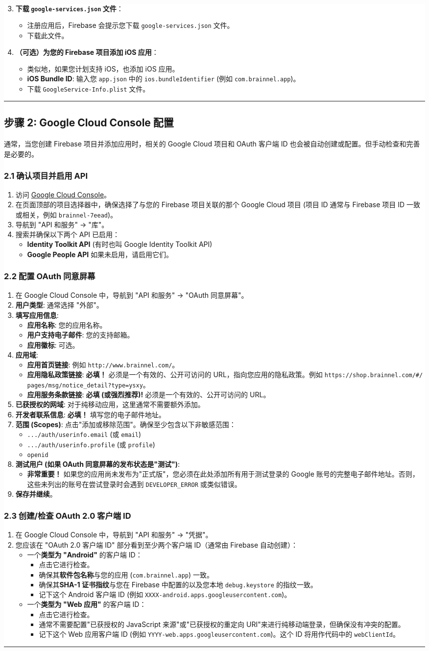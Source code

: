 3.  **下载 `google-services.json` 文件**：
    *   注册应用后，Firebase 会提示您下载 `google-services.json` 文件。
    *   下载此文件。

4.  **（可选）为您的 Firebase 项目添加 iOS 应用**：
    *   类似地，如果您计划支持 iOS，也添加 iOS 应用。
    *   **iOS Bundle ID**: 输入您 `app.json` 中的 `ios.bundleIdentifier` (例如 `com.brainnel.app`)。
    *   下载 `GoogleService-Info.plist` 文件。

---

## 步骤 2: Google Cloud Console 配置

通常，当您创建 Firebase 项目并添加应用时，相关的 Google Cloud 项目和 OAuth 客户端 ID 也会被自动创建或配置。但手动检查和完善是必要的。

### 2.1 确认项目并启用 API
1.  访问 [Google Cloud Console](https://console.cloud.google.com/)。
2.  在页面顶部的项目选择器中，确保选择了与您的 Firebase 项目关联的那个 Google Cloud 项目 (项目 ID 通常与 Firebase 项目 ID 一致或相关，例如 `brainnel-7eead`)。
3.  导航到 "API 和服务" -> "库"。
4.  搜索并确保以下两个 API 已启用：
    *   **Identity Toolkit API** (有时也叫 Google Identity Toolkit API)
    *   **Google People API**
    如果未启用，请启用它们。

### 2.2 配置 OAuth 同意屏幕
1.  在 Google Cloud Console 中，导航到 "API 和服务" -> "OAuth 同意屏幕"。
2.  **用户类型**: 通常选择 "外部"。
3.  **填写应用信息**:
    *   **应用名称**: 您的应用名称。
    *   **用户支持电子邮件**: 您的支持邮箱。
    *   **应用徽标**: 可选。
4.  **应用域**:
    *   **应用首页链接**: 例如 `http://www.brainnel.com/`。
    *   **应用隐私政策链接**: **必填！** 必须是一个有效的、公开可访问的 URL，指向您应用的隐私政策。例如 `https://shop.brainnel.com/#/pages/msg/notice_detail?type=ysxy`。
    *   **应用服务条款链接**: **必填 (或强烈推荐)!** 必须是一个有效的、公开可访问的 URL。
5.  **已获授权的网域**: 对于纯移动应用，这里通常不需要额外添加。
6.  **开发者联系信息**: **必填！** 填写您的电子邮件地址。
7.  **范围 (Scopes)**: 点击"添加或移除范围"。确保至少包含以下非敏感范围：
    *   `.../auth/userinfo.email` (或 `email`)
    *   `.../auth/userinfo.profile` (或 `profile`)
    *   `openid`
8.  **测试用户 (如果 OAuth 同意屏幕的发布状态是"测试")**:
    *   **非常重要！** 如果您的应用尚未发布为"正式版"，您必须在此处添加所有用于测试登录的 Google 账号的完整电子邮件地址。否则，这些未列出的账号在尝试登录时会遇到 `DEVELOPER_ERROR` 或类似错误。
9.  **保存并继续**。

### 2.3 创建/检查 OAuth 2.0 客户端 ID
1.  在 Google Cloud Console 中，导航到 "API 和服务" -> "凭据"。
2.  您应该在 "OAuth 2.0 客户端 ID" 部分看到至少两个客户端 ID（通常由 Firebase 自动创建）：
    *   一个**类型为 "Android"** 的客户端 ID：
        *   点击它进行检查。
        *   确保其**软件包名称**与您的应用 (`com.brainnel.app`) 一致。
        *   确保其**SHA-1 证书指纹**与您在 Firebase 中配置的以及您本地 `debug.keystore` 的指纹一致。
        *   记下这个 Android 客户端 ID (例如 `XXXX-android.apps.googleusercontent.com`)。
    *   一个**类型为 "Web 应用"** 的客户端 ID：
        *   点击它进行检查。
        *   通常不需要配置"已获授权的 JavaScript 来源"或"已获授权的重定向 URI"来进行纯移动端登录，但确保没有冲突的配置。
        *   记下这个 Web 应用客户端 ID (例如 `YYYY-web.apps.googleusercontent.com`)。这个 ID 将用作代码中的 `webClientId`。

---